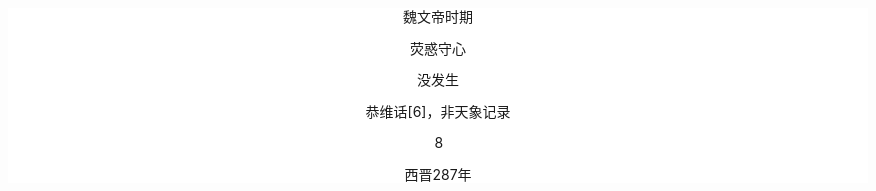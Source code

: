 <td style="width: 88.15pt; border-top: none; border-left: none; border-bottom: solid windowtext 1.0pt; border-right: solid windowtext 1.0pt; mso-border-top-alt: solid windowtext .5pt; mso-border-left-alt: solid windowtext .5pt; mso-border-alt: solid windowtext .5pt; padding: 0cm 5.4pt 0cm 5.4pt; height: 21.15pt;" width="118">
<p class="MsoNormal" style="text-align: center; line-height: 125%; mso-pagination: none;" align="center"><span style="font-size: 10.5pt; line-height: 125%; font-family: '新细明体','serif'; mso-ascii-font-family: 'Times New Roman'; mso-hansi-font-family: 'Times New Roman'; mso-fareast-language: ZH-TW;">魏文帝时期</span></p>
</td>
<td style="width: 61.25pt; border-top: none; border-left: none; border-bottom: solid windowtext 1.0pt; border-right: solid windowtext 1.0pt; mso-border-top-alt: solid windowtext .5pt; mso-border-left-alt: solid windowtext .5pt; mso-border-alt: solid windowtext .5pt; padding: 0cm 5.4pt 0cm 5.4pt; height: 21.15pt;" width="82">
<p class="MsoNormal" style="text-align: center; line-height: 125%; mso-pagination: none;" align="center"><span class="GramE"><span style="font-size: 10.5pt; line-height: 125%; font-family: '新细明体','serif'; mso-ascii-font-family: 'Times New Roman'; mso-hansi-font-family: 'Times New Roman'; mso-fareast-language: ZH-TW;">荧惑守心</span></span></p>
</td>
<td style="width: 2.0cm; border-top: none; border-left: none; border-bottom: solid windowtext 1.0pt; border-right: solid windowtext 1.0pt; mso-border-top-alt: solid windowtext .5pt; mso-border-left-alt: solid windowtext .5pt; mso-border-alt: solid windowtext .5pt; padding: 0cm 5.4pt 0cm 5.4pt; height: 21.15pt;" width="76">
<p class="MsoNormal" style="text-align: center; line-height: 125%; mso-pagination: none;" align="center"><span style="font-size: 10.5pt; line-height: 125%; font-family: '新细明体','serif'; mso-ascii-font-family: 'Times New Roman'; mso-hansi-font-family: 'Times New Roman'; mso-fareast-language: ZH-TW;">没发生</span></p>
</td>
<td style="width: 155.95pt; border-top: none; border-left: none; border-bottom: solid windowtext 1.0pt; border-right: solid windowtext 1.0pt; mso-border-top-alt: solid windowtext .5pt; mso-border-left-alt: solid windowtext .5pt; mso-border-alt: solid windowtext .5pt; padding: 0cm 5.4pt 0cm 5.4pt; height: 21.15pt;" width="208">
<p class="MsoNormal" style="text-align: center; line-height: 125%; mso-pagination: none;" align="center"><span style="font-size: 10.5pt; line-height: 125%; font-family: '新细明体','serif'; mso-ascii-font-family: 'Times New Roman'; mso-hansi-font-family: 'Times New Roman'; mso-fareast-language: ZH-TW;">恭维话</span><span lang="EN-US" style="font-size: 10.5pt; line-height: 125%; mso-fareast-font-family: 新细明体; mso-fareast-language: ZH-TW;">[6]</span><span style="font-size: 10.5pt; line-height: 125%; font-family: '新细明体','serif'; mso-ascii-font-family: 'Times New Roman'; mso-hansi-font-family: 'Times New Roman'; mso-fareast-language: ZH-TW;">，非天象记录</span></p>
</td>
</tr>
<tr style="mso-yfti-irow: 8; height: 20.25pt;">
<td style="width: 16.9pt; border: solid windowtext 1.0pt; border-top: none; mso-border-top-alt: solid windowtext .5pt; mso-border-alt: solid windowtext .5pt; padding: 0cm 5.4pt 0cm 5.4pt; height: 20.25pt;" width="23">
<p class="MsoNormal" style="mso-para-margin-top: 0cm; mso-para-margin-right: -.62gd; mso-para-margin-bottom: .0001pt; mso-para-margin-left: -.51gd; text-align: center; line-height: 125%; mso-pagination: none; margin: 0cm -7.45pt .0001pt -6.1pt;" align="center"><span lang="EN-US" style="font-size: 10.5pt; line-height: 125%; mso-fareast-font-family: 新细明体; mso-fareast-language: ZH-TW;">8</span></p>
</td>
<td style="width: 88.15pt; border-top: none; border-left: none; border-bottom: solid windowtext 1.0pt; border-right: solid windowtext 1.0pt; mso-border-top-alt: solid windowtext .5pt; mso-border-left-alt: solid windowtext .5pt; mso-border-alt: solid windowtext .5pt; padding: 0cm 5.4pt 0cm 5.4pt; height: 20.25pt;" width="118">
<p class="MsoNormal" style="text-align: center; line-height: 125%; mso-pagination: none;" align="center"><span style="font-size: 10.5pt; line-height: 125%; font-family: '新细明体','serif'; mso-ascii-font-family: 'Times New Roman'; mso-hansi-font-family: 'Times New Roman'; mso-fareast-language: ZH-TW;">西晋</span><span lang="EN-US" style="font-size: 10.5pt; line-height: 125%; mso-fareast-font-family: 新细明体; mso-fareast-language: ZH-TW;">287</span><span style="font-size: 10.5pt; line-height: 125%; font-family: '新细明体','serif'; mso-ascii-font-family: 'Times New Roman'; mso-hansi-font-family: 'Times New Roman'; mso-fareast-language: ZH-TW;">年</span></p>
</td>
